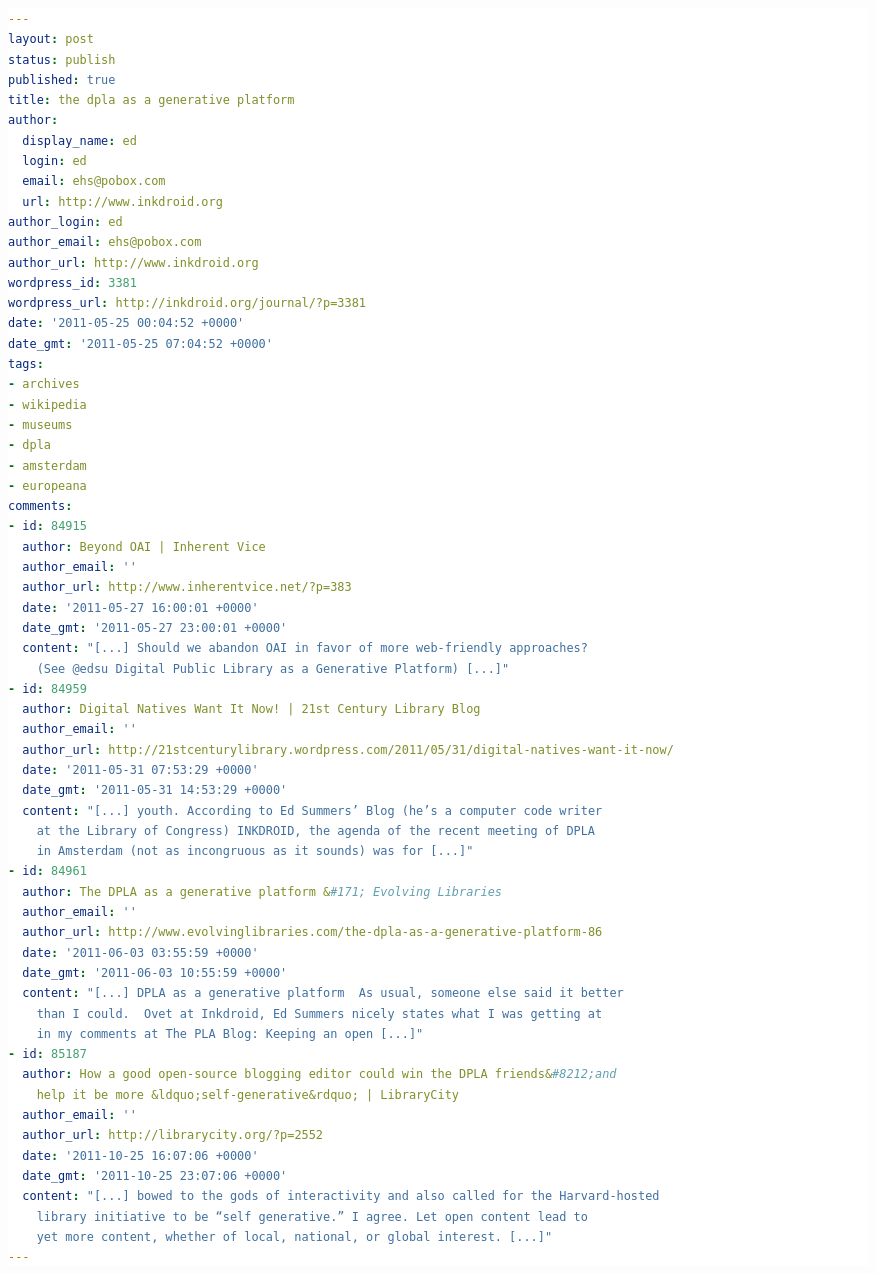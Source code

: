 ```yaml
---
layout: post
status: publish
published: true
title: the dpla as a generative platform
author:
  display_name: ed
  login: ed
  email: ehs@pobox.com
  url: http://www.inkdroid.org
author_login: ed
author_email: ehs@pobox.com
author_url: http://www.inkdroid.org
wordpress_id: 3381
wordpress_url: http://inkdroid.org/journal/?p=3381
date: '2011-05-25 00:04:52 +0000'
date_gmt: '2011-05-25 07:04:52 +0000'
tags:
- archives
- wikipedia
- museums
- dpla
- amsterdam
- europeana
comments:
- id: 84915
  author: Beyond OAI | Inherent Vice
  author_email: ''
  author_url: http://www.inherentvice.net/?p=383
  date: '2011-05-27 16:00:01 +0000'
  date_gmt: '2011-05-27 23:00:01 +0000'
  content: "[...] Should we abandon OAI in favor of more web-friendly approaches?
    (See @edsu Digital Public Library as a Generative Platform) [...]"
- id: 84959
  author: Digital Natives Want It Now! | 21st Century Library Blog
  author_email: ''
  author_url: http://21stcenturylibrary.wordpress.com/2011/05/31/digital-natives-want-it-now/
  date: '2011-05-31 07:53:29 +0000'
  date_gmt: '2011-05-31 14:53:29 +0000'
  content: "[...] youth. According to Ed Summers’ Blog (he’s a computer code writer
    at the Library of Congress) INKDROID, the agenda of the recent meeting of DPLA
    in Amsterdam (not as incongruous as it sounds) was for [...]"
- id: 84961
  author: The DPLA as a generative platform &#171; Evolving Libraries
  author_email: ''
  author_url: http://www.evolvinglibraries.com/the-dpla-as-a-generative-platform-86
  date: '2011-06-03 03:55:59 +0000'
  date_gmt: '2011-06-03 10:55:59 +0000'
  content: "[...] DPLA as a generative platform  As usual, someone else said it better
    than I could.  Ovet at Inkdroid, Ed Summers nicely states what I was getting at
    in my comments at The PLA Blog: Keeping an open [...]"
- id: 85187
  author: How a good open-source blogging editor could win the DPLA friends&#8212;and
    help it be more &ldquo;self-generative&rdquo; | LibraryCity
  author_email: ''
  author_url: http://librarycity.org/?p=2552
  date: '2011-10-25 16:07:06 +0000'
  date_gmt: '2011-10-25 23:07:06 +0000'
  content: "[...] bowed to the gods of interactivity and also called for the Harvard-hosted
    library initiative to be “self generative.” I agree. Let open content lead to
    yet more content, whether of local, national, or global interest. [...]"
---
```